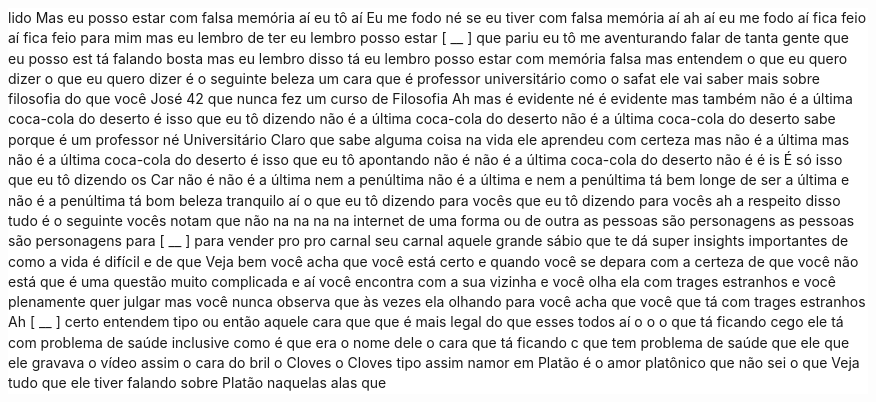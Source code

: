 lido Mas eu posso estar com falsa
memória aí eu tô aí Eu me fodo né se eu
tiver com falsa memória aí
ah aí eu me fodo aí fica
feio aí fica feio para mim mas eu lembro
de ter eu lembro posso estar [ __ ] que
pariu eu tô me aventurando falar de
tanta gente que eu posso est tá falando
bosta mas eu lembro disso tá eu lembro
posso estar com memória
falsa mas entendem o que eu quero dizer
o que eu quero dizer é o seguinte beleza
um cara que é professor universitário
como o safat ele vai saber mais sobre
filosofia do que você José 42 que nunca
fez um curso de Filosofia Ah mas é
evidente né é evidente mas também não é
a última coca-cola do deserto é isso que
eu tô dizendo não é a última coca-cola
do deserto não é a última coca-cola do
deserto sabe porque é um professor né
Universitário Claro que sabe alguma
coisa na vida ele aprendeu com certeza
mas não é a última mas não é a última
coca-cola do deserto é isso que eu tô
apontando não é não é a última coca-cola
do deserto não é é is É só isso que eu
tô dizendo os Car não é não é a última
nem a penúltima não é a última e nem a
penúltima tá bem longe de ser a última e
não é a penúltima tá
bom beleza tranquilo aí o que eu tô
dizendo para vocês que eu tô dizendo
para vocês ah a respeito disso tudo é o
seguinte vocês notam que não na na na na
internet de uma forma ou de outra as
pessoas são
personagens as pessoas são personagens
para [ __ ] para vender pro pro carnal
seu carnal aquele grande sábio que te dá
super insights importantes de como a
vida é difícil e de que Veja bem você
acha que você está certo e quando você
se depara com a certeza de que você não
está que é uma questão muito complicada
e aí você encontra com a sua vizinha e
você olha ela com trages estranhos e
você plenamente quer julgar mas você
nunca observa que às vezes ela olhando
para você acha que você que tá com
trages estranhos Ah [ __ ]
certo entendem tipo ou então aquele cara
que que é mais legal do que esses todos
aí o o o que tá ficando cego ele tá com
problema de saúde inclusive como é que
era o nome dele o cara que tá ficando c
que tem problema de saúde
que ele que ele gravava o vídeo assim o
cara do bril o Cloves o
Cloves tipo assim namor em
Platão é o amor
platônico que não sei o que
Veja tudo que ele tiver
falando sobre Platão naquelas alas que